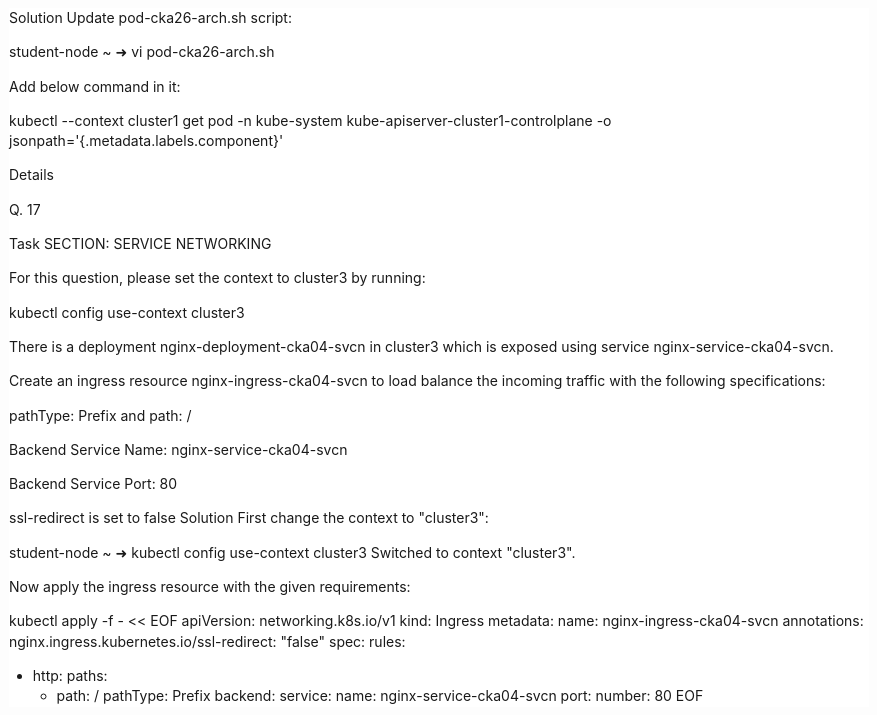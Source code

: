 
Solution
Update pod-cka26-arch.sh script:

student-node ~ ➜ vi pod-cka26-arch.sh




Add below command in it:

kubectl --context cluster1 get pod -n kube-system kube-apiserver-cluster1-controlplane  -o jsonpath='{.metadata.labels.component}'

Details

Q. 17

Task
SECTION: SERVICE NETWORKING


For this question, please set the context to cluster3 by running:


kubectl config use-context cluster3



There is a deployment nginx-deployment-cka04-svcn in cluster3 which is exposed using service nginx-service-cka04-svcn.



Create an ingress resource nginx-ingress-cka04-svcn to load balance the incoming traffic with the following specifications:


pathType: Prefix and path: /

Backend Service Name: nginx-service-cka04-svcn

Backend Service Port: 80

ssl-redirect is set to false
Solution
First change the context to "cluster3":



student-node ~ ➜  kubectl config use-context cluster3
Switched to context "cluster3".




Now apply the ingress resource with the given requirements:



kubectl apply -f - << EOF
apiVersion: networking.k8s.io/v1
kind: Ingress
metadata:
  name: nginx-ingress-cka04-svcn
  annotations:
    nginx.ingress.kubernetes.io/ssl-redirect: "false"
spec:
  rules:
  - http:
      paths:
      - path: /
        pathType: Prefix
        backend:
          service:
            name: nginx-service-cka04-svcn
            port:
              number: 80
EOF
